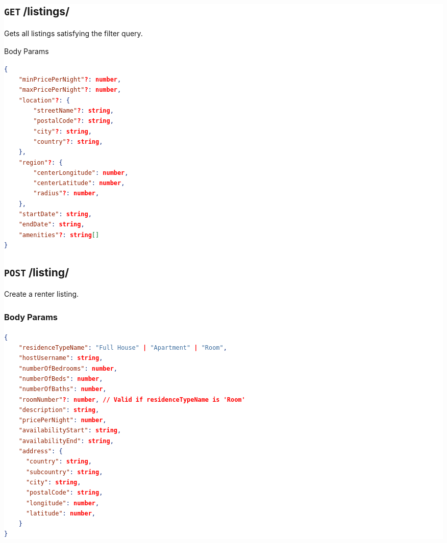 ## `GET` /listings/

Gets all listings satisfying the filter query.

Body Params
```JSON
{
    "minPricePerNight"?: number,
    "maxPricePerNight"?: number,
    "location"?: {
        "streetName"?: string,
        "postalCode"?: string,
        "city"?: string,
        "country"?: string,
    },
    "region"?: {
        "centerLongitude": number,
        "centerLatitude": number,
        "radius"?: number,
    },
    "startDate": string,
    "endDate": string,
    "amenities"?: string[]
}
```

## `POST` /listing/

Create a renter listing.

### Body Params

```JSON
{
    "residenceTypeName": "Full House" | "Apartment" | "Room",
    "hostUsername": string,
    "numberOfBedrooms": number,
    "numberOfBeds": number,
    "numberOfBaths": number,
    "roomNumber"?: number, // Valid if residenceTypeName is 'Room'
    "description": string,
    "pricePerNight": number,
    "availabilityStart": string,
    "availabilityEnd": string,
    "address": {
      "country": string,
      "subcountry": string,
      "city": string,
      "postalCode": string,
      "longitude": number,
      "latitude": number,
    }
}
```
